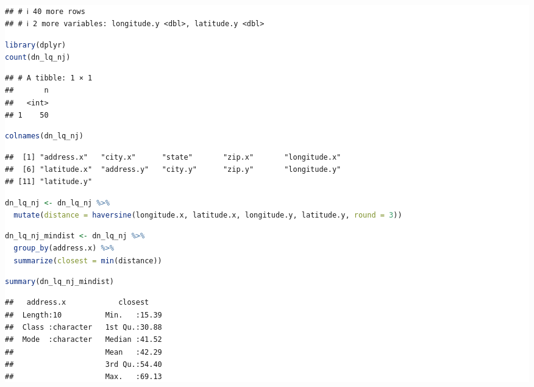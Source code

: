     ## # ℹ 40 more rows
    ## # ℹ 2 more variables: longitude.y <dbl>, latitude.y <dbl>

``` r
library(dplyr)
count(dn_lq_nj)
```

    ## # A tibble: 1 × 1
    ##       n
    ##   <int>
    ## 1    50

``` r
colnames(dn_lq_nj)
```

    ##  [1] "address.x"   "city.x"      "state"       "zip.x"       "longitude.x"
    ##  [6] "latitude.x"  "address.y"   "city.y"      "zip.y"       "longitude.y"
    ## [11] "latitude.y"

``` r
dn_lq_nj <- dn_lq_nj %>%
  mutate(distance = haversine(longitude.x, latitude.x, longitude.y, latitude.y, round = 3))
```

``` r
dn_lq_nj_mindist <- dn_lq_nj %>%
  group_by(address.x) %>%
  summarize(closest = min(distance))
```

``` r
summary(dn_lq_nj_mindist)
```

    ##   address.x            closest     
    ##  Length:10          Min.   :15.39  
    ##  Class :character   1st Qu.:30.88  
    ##  Mode  :character   Median :41.52  
    ##                     Mean   :42.29  
    ##                     3rd Qu.:54.40  
    ##                     Max.   :69.13

